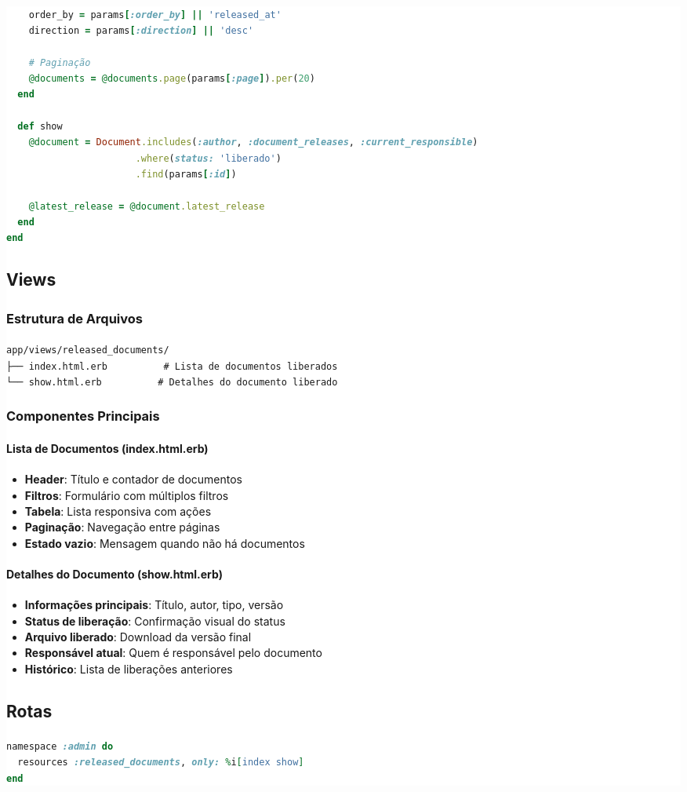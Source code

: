```ruby
    order_by = params[:order_by] || 'released_at'
    direction = params[:direction] || 'desc'
    
    # Paginação
    @documents = @documents.page(params[:page]).per(20)
  end

  def show
    @document = Document.includes(:author, :document_releases, :current_responsible)
                       .where(status: 'liberado')
                       .find(params[:id])
    
    @latest_release = @document.latest_release
  end
end
```

## Views

### Estrutura de Arquivos

```
app/views/released_documents/
├── index.html.erb          # Lista de documentos liberados
└── show.html.erb          # Detalhes do documento liberado
```

### Componentes Principais

#### Lista de Documentos (index.html.erb)
- **Header**: Título e contador de documentos
- **Filtros**: Formulário com múltiplos filtros
- **Tabela**: Lista responsiva com ações
- **Paginação**: Navegação entre páginas
- **Estado vazio**: Mensagem quando não há documentos

#### Detalhes do Documento (show.html.erb)
- **Informações principais**: Título, autor, tipo, versão
- **Status de liberação**: Confirmação visual do status
- **Arquivo liberado**: Download da versão final
- **Responsável atual**: Quem é responsável pelo documento
- **Histórico**: Lista de liberações anteriores

## Rotas

```ruby
namespace :admin do
  resources :released_documents, only: %i[index show]
end
```
